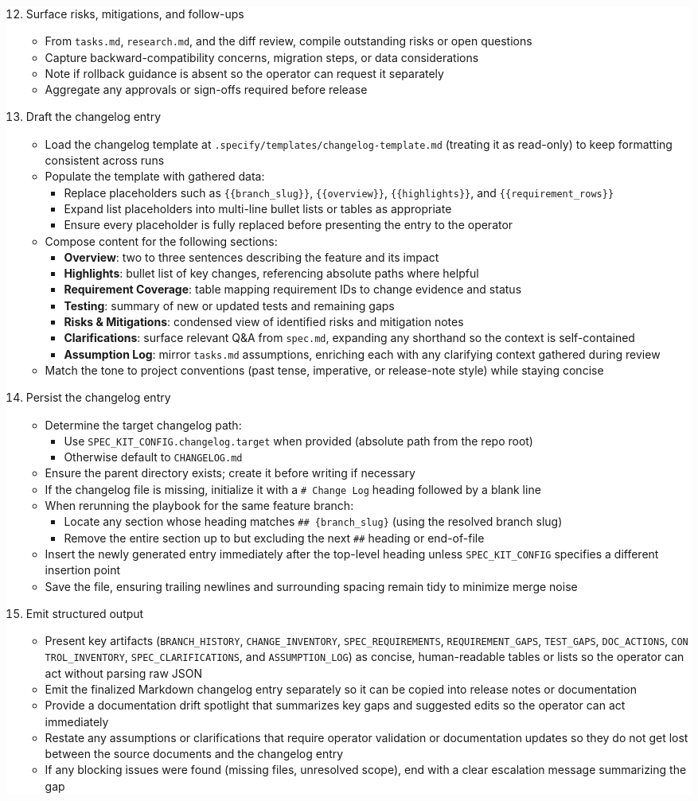 12. Surface risks, mitigations, and follow-ups

    - From `tasks.md`, `research.md`, and the diff review, compile outstanding risks or open questions
    - Capture backward-compatibility concerns, migration steps, or data considerations
    - Note if rollback guidance is absent so the operator can request it separately
    - Aggregate any approvals or sign-offs required before release

13. Draft the changelog entry

    - Load the changelog template at `.specify/templates/changelog-template.md` (treating it as read-only) to keep formatting consistent across runs
    - Populate the template with gathered data:
        - Replace placeholders such as `{{branch_slug}}`, `{{overview}}`, `{{highlights}}`, and `{{requirement_rows}}`
        - Expand list placeholders into multi-line bullet lists or tables as appropriate
        - Ensure every placeholder is fully replaced before presenting the entry to the operator
    - Compose content for the following sections:
        - **Overview**: two to three sentences describing the feature and its impact
        - **Highlights**: bullet list of key changes, referencing absolute paths where helpful
        - **Requirement Coverage**: table mapping requirement IDs to change evidence and status
        - **Testing**: summary of new or updated tests and remaining gaps
        - **Risks & Mitigations**: condensed view of identified risks and mitigation notes
        - **Clarifications**: surface relevant Q&A from `spec.md`, expanding any shorthand so the context is self-contained
        - **Assumption Log**: mirror `tasks.md` assumptions, enriching each with any clarifying context gathered during review
    - Match the tone to project conventions (past tense, imperative, or release-note style) while staying concise

14. Persist the changelog entry

    - Determine the target changelog path:
        - Use `SPEC_KIT_CONFIG.changelog.target` when provided (absolute path from the repo root)
        - Otherwise default to `CHANGELOG.md`
    - Ensure the parent directory exists; create it before writing if necessary
    - If the changelog file is missing, initialize it with a `# Change Log` heading followed by a blank line
    - When rerunning the playbook for the same feature branch:
        - Locate any section whose heading matches `## {branch_slug}` (using the resolved branch slug)
        - Remove the entire section up to but excluding the next `##` heading or end-of-file
    - Insert the newly generated entry immediately after the top-level heading unless `SPEC_KIT_CONFIG` specifies a different insertion point
    - Save the file, ensuring trailing newlines and surrounding spacing remain tidy to minimize merge noise

15. Emit structured output

    - Present key artifacts (`BRANCH_HISTORY`, `CHANGE_INVENTORY`, `SPEC_REQUIREMENTS`, `REQUIREMENT_GAPS`, `TEST_GAPS`, `DOC_ACTIONS`, `CONTROL_INVENTORY`, `SPEC_CLARIFICATIONS`, and `ASSUMPTION_LOG`) as concise, human-readable tables or lists so the operator can act without parsing raw JSON
    - Emit the finalized Markdown changelog entry separately so it can be copied into release notes or documentation
    - Provide a documentation drift spotlight that summarizes key gaps and suggested edits so the operator can act immediately
    - Restate any assumptions or clarifications that require operator validation or documentation updates so they do not get lost between the source documents and the changelog entry
    - If any blocking issues were found (missing files, unresolved scope), end with a clear escalation message summarizing the gap
